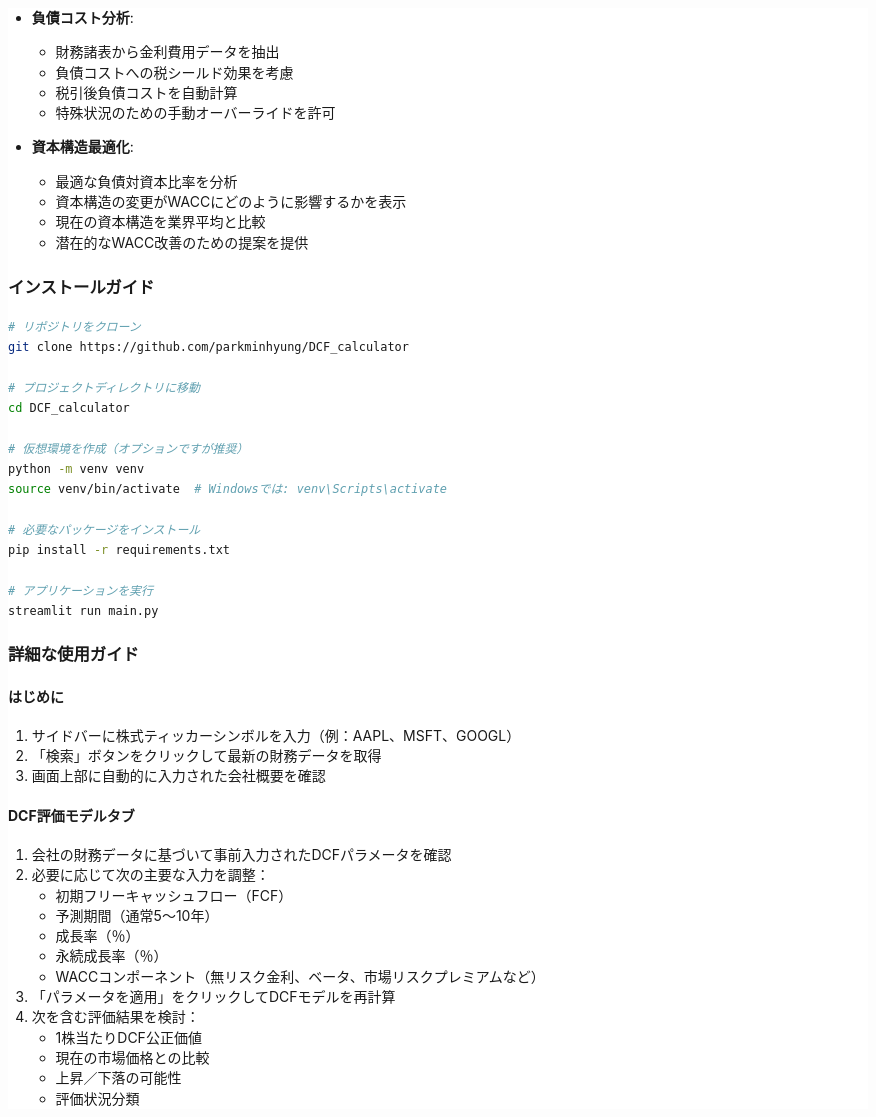 - **負債コスト分析**: 
  - 財務諸表から金利費用データを抽出
  - 負債コストへの税シールド効果を考慮
  - 税引後負債コストを自動計算
  - 特殊状況のための手動オーバーライドを許可

- **資本構造最適化**: 
  - 最適な負債対資本比率を分析
  - 資本構造の変更がWACCにどのように影響するかを表示
  - 現在の資本構造を業界平均と比較
  - 潜在的なWACC改善のための提案を提供

### インストールガイド

```bash
# リポジトリをクローン
git clone https://github.com/parkminhyung/DCF_calculator

# プロジェクトディレクトリに移動
cd DCF_calculator

# 仮想環境を作成（オプションですが推奨）
python -m venv venv
source venv/bin/activate  # Windowsでは: venv\Scripts\activate

# 必要なパッケージをインストール
pip install -r requirements.txt

# アプリケーションを実行
streamlit run main.py
```

### 詳細な使用ガイド

#### はじめに

1. サイドバーに株式ティッカーシンボルを入力（例：AAPL、MSFT、GOOGL）
2. 「検索」ボタンをクリックして最新の財務データを取得
3. 画面上部に自動的に入力された会社概要を確認

#### DCF評価モデルタブ

1. 会社の財務データに基づいて事前入力されたDCFパラメータを確認
2. 必要に応じて次の主要な入力を調整：
   - 初期フリーキャッシュフロー（FCF）
   - 予測期間（通常5〜10年）
   - 成長率（％）
   - 永続成長率（％）
   - WACCコンポーネント（無リスク金利、ベータ、市場リスクプレミアムなど）
3. 「パラメータを適用」をクリックしてDCFモデルを再計算
4. 次を含む評価結果を検討：
   - 1株当たりDCF公正価値
   - 現在の市場価格との比較
   - 上昇／下落の可能性
   - 評価状況分類
